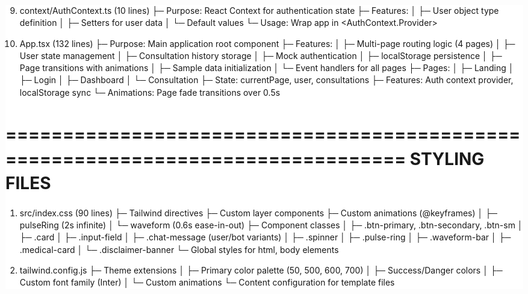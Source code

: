 9. context/AuthContext.ts (10 lines)
   ├─ Purpose: React Context for authentication state
   ├─ Features:
   │  ├─ User object type definition
   │  ├─ Setters for user data
   │  └─ Default values
   └─ Usage: Wrap app in <AuthContext.Provider>

10. App.tsx (132 lines)
    ├─ Purpose: Main application root component
    ├─ Features:
    │  ├─ Multi-page routing logic (4 pages)
    │  ├─ User state management
    │  ├─ Consultation history storage
    │  ├─ Mock authentication
    │  ├─ localStorage persistence
    │  ├─ Page transitions with animations
    │  ├─ Sample data initialization
    │  └─ Event handlers for all pages
    ├─ Pages:
    │  ├─ Landing
    │  ├─ Login
    │  ├─ Dashboard
    │  └─ Consultation
    ├─ State: currentPage, user, consultations
    ├─ Features: Auth context provider, localStorage sync
    └─ Animations: Page fade transitions over 0.5s

================================================================================
STYLING FILES
================================================================================

1. src/index.css (90 lines)
   ├─ Tailwind directives
   ├─ Custom layer components
   ├─ Custom animations (@keyframes)
   │  ├─ pulseRing (2s infinite)
   │  └─ waveform (0.6s ease-in-out)
   ├─ Component classes
   │  ├─ .btn-primary, .btn-secondary, .btn-sm
   │  ├─ .card
   │  ├─ .input-field
   │  ├─ .chat-message (user/bot variants)
   │  ├─ .spinner
   │  ├─ .pulse-ring
   │  ├─ .waveform-bar
   │  ├─ .medical-card
   │  └─ .disclaimer-banner
   └─ Global styles for html, body elements

2. tailwind.config.js
   ├─ Theme extensions
   │  ├─ Primary color palette (50, 500, 600, 700)
   │  ├─ Success/Danger colors
   │  ├─ Custom font family (Inter)
   │  └─ Custom animations
   └─ Content configuration for template files
